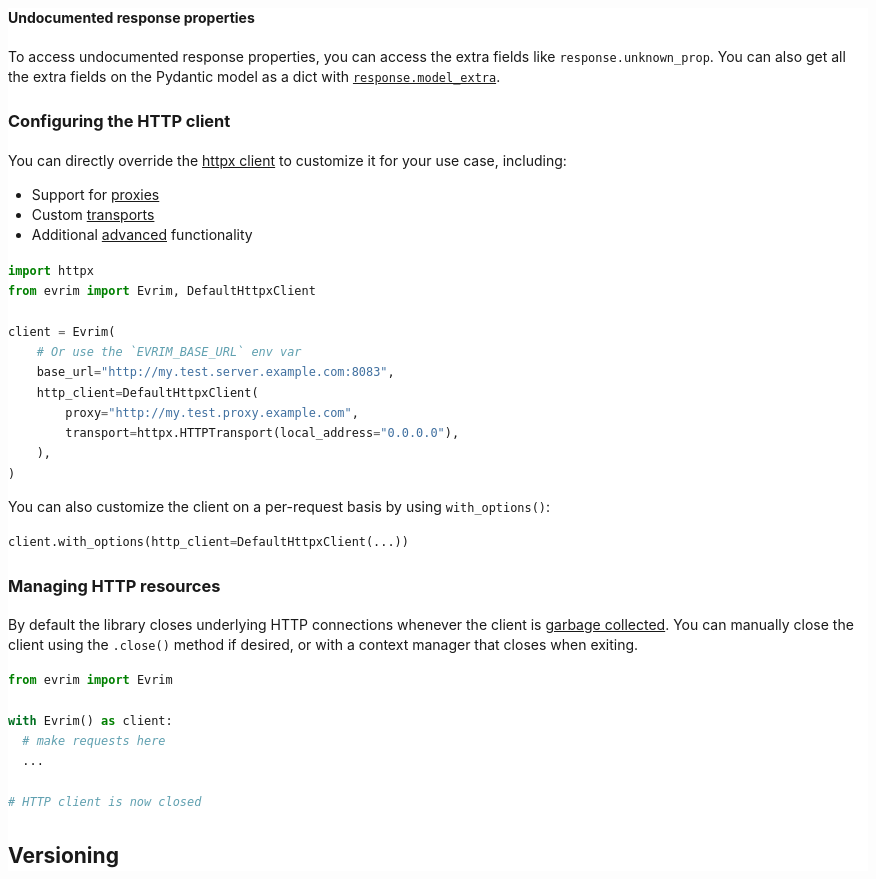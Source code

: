 #### Undocumented response properties

To access undocumented response properties, you can access the extra fields like `response.unknown_prop`. You
can also get all the extra fields on the Pydantic model as a dict with
[`response.model_extra`](https://docs.pydantic.dev/latest/api/base_model/#pydantic.BaseModel.model_extra).

### Configuring the HTTP client

You can directly override the [httpx client](https://www.python-httpx.org/api/#client) to customize it for your use case, including:

- Support for [proxies](https://www.python-httpx.org/advanced/proxies/)
- Custom [transports](https://www.python-httpx.org/advanced/transports/)
- Additional [advanced](https://www.python-httpx.org/advanced/clients/) functionality

```python
import httpx
from evrim import Evrim, DefaultHttpxClient

client = Evrim(
    # Or use the `EVRIM_BASE_URL` env var
    base_url="http://my.test.server.example.com:8083",
    http_client=DefaultHttpxClient(
        proxy="http://my.test.proxy.example.com",
        transport=httpx.HTTPTransport(local_address="0.0.0.0"),
    ),
)
```

You can also customize the client on a per-request basis by using `with_options()`:

```python
client.with_options(http_client=DefaultHttpxClient(...))
```

### Managing HTTP resources

By default the library closes underlying HTTP connections whenever the client is [garbage collected](https://docs.python.org/3/reference/datamodel.html#object.__del__). You can manually close the client using the `.close()` method if desired, or with a context manager that closes when exiting.

```py
from evrim import Evrim

with Evrim() as client:
  # make requests here
  ...

# HTTP client is now closed
```

## Versioning

